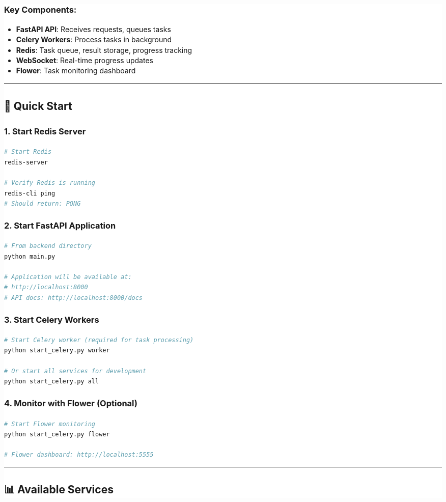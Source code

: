 ### **Key Components:**
- **FastAPI API**: Receives requests, queues tasks
- **Celery Workers**: Process tasks in background
- **Redis**: Task queue, result storage, progress tracking
- **WebSocket**: Real-time progress updates
- **Flower**: Task monitoring dashboard

---

## **🚀 Quick Start**

### **1. Start Redis Server**
```bash
# Start Redis
redis-server

# Verify Redis is running
redis-cli ping
# Should return: PONG
```

### **2. Start FastAPI Application**
```bash
# From backend directory
python main.py

# Application will be available at:
# http://localhost:8000
# API docs: http://localhost:8000/docs
```

### **3. Start Celery Workers**
```bash
# Start Celery worker (required for task processing)
python start_celery.py worker

# Or start all services for development
python start_celery.py all
```

### **4. Monitor with Flower (Optional)**
```bash
# Start Flower monitoring
python start_celery.py flower

# Flower dashboard: http://localhost:5555
```

---

## **📊 Available Services**
